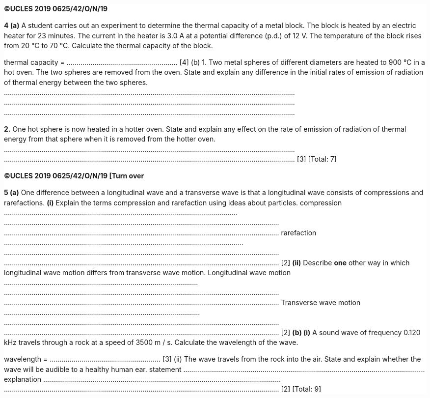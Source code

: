 **©UCLES 2019 0625/42/O/N/19** 

**4 (a)** A student carries out an experiment to determine the thermal capacity of a metal block. The block is heated by an electric heater for 23 minutes. The current in the heater is 3.0 A at a potential difference (p.d.) of 12 V. The temperature of the block rises from 20 °C to 70 °C. Calculate the thermal capacity of the block. 

 thermal capacity = ........................................................ [4] (b) 1. Two metal spheres of different diameters are heated to 900 °C in a hot oven. The two spheres are removed from the oven. State and explain any difference in the initial rates of emission of radiation of thermal energy between the two spheres. ................................................................................................................................................... ................................................................................................................................................... ................................................................................................................................................... 

**2.** One hot sphere is now heated in a hotter oven. State and explain any effect on the rate of emission of radiation of thermal energy from that sphere when it is removed from the hotter oven. ................................................................................................................................................... ...................................................................................................................................................     [3] [Total: 7] 


**©UCLES 2019 0625/42/O/N/19 [Turn over** 

**5 (a)** One difference between a longitudinal wave and a transverse wave is that a longitudinal wave consists of compressions and rarefactions. **(i)** Explain the terms compression and rarefaction using ideas about particles. compression ...................................................................................................................... ........................................................................................................................................... ........................................................................................................................................... rarefaction ......................................................................................................................... ........................................................................................................................................... ........................................................................................................................................... [2] **(ii)** Describe **one** other way in which longitudinal wave motion differs from transverse wave motion. Longitudinal wave motion .................................................................................................. ........................................................................................................................................... ........................................................................................................................................... Transverse wave motion ................................................................................................... ........................................................................................................................................... ........................................................................................................................................... [2] **(b) (i)** A sound wave of frequency 0.120 kHz travels through a rock at a speed of 3500 m / s. Calculate the wavelength of the wave. 

 wavelength = ........................................................ [3] (ii) The wave travels from the rock into the air. State and explain whether the wave will be audible to a healthy human ear. statement .......................................................................................................................... explanation ........................................................................................................................ ........................................................................................................................................... [2] [Total: 9] 
